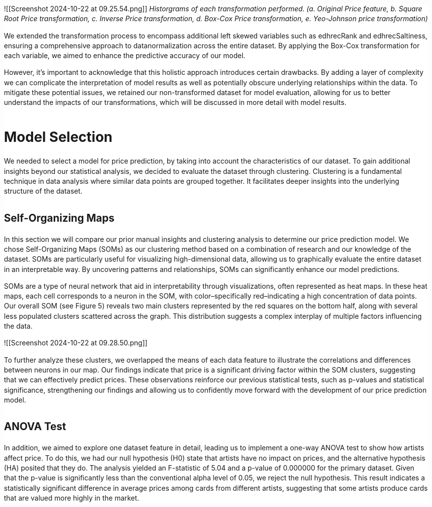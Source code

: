 
![[Screenshot 2024-10-22 at 09.25.54.png]]
_Historgrams of each transformation performed. (a. Original Price feature, b. Square Root Price transformation, c. Inverse Price transformation, d. Box-Cox Price transformation, e. Yeo-Johnson price transformation)_

We extended the transformation process to encompass additional left skewed variables such as edhrecRank and edhrecSaltiness, ensuring a comprehensive approach to datanormalization across the entire dataset. By applying the Box-Cox transformation for each variable, we aimed to enhance the predictive accuracy of our model.

However, it’s important to acknowledge that this holistic approach introduces certain drawbacks. By adding a layer of complexity we can complicate the interpretation of model results as well as potentially obscure underlying relationships within the data. To mitigate these potential issues, we retained our non-transformed dataset for model evaluation, allowing for us to better understand the impacts of our transformations, which will be discussed in more detail with model results.

# Model Selection

We needed to select a model for price prediction, by taking into account the characteristics of our dataset. To gain additional insights beyond our statistical analysis, we decided to evaluate the dataset through clustering. Clustering is a fundamental technique in data analysis where similar data points are grouped together. It facilitates deeper insights into the underlying structure of the dataset.

## Self-Organizing Maps
In this section we will compare our prior manual insights and clustering analysis to determine our price prediction model. We chose Self-Organizing Maps (SOMs) as our clustering method based on a combination of research and our knowledge of the dataset. SOMs are particularly useful for visualizing high-dimensional data, allowing us to graphically evaluate the entire dataset in an interpretable way. By uncovering patterns and relationships, SOMs can significantly enhance our model predictions.

SOMs are a type of neural network that aid in interpretability through visualizations, often represented as heat maps. In these heat maps, each cell corresponds to a neuron in the SOM, with color–specifically red–indicating a high concentration of data points. Our overall SOM (see Figure 5) reveals two main clusters represented by the red squares on the bottom half, along with several less populated clusters scattered across the graph. This distribution suggests a complex interplay of multiple factors influencing the data.

![[Screenshot 2024-10-22 at 09.28.50.png]]

To further analyze these clusters, we overlapped the means of each data feature to illustrate the correlations and differences between neurons in our map. Our findings indicate that price is a significant driving factor within the SOM clusters, suggesting that we can effectively predict prices. These observations reinforce our previous statistical tests, such as p-values and statistical significance, strengthening our findings and allowing us to confidently move forward with the development of our price prediction model.

## ANOVA Test
In addition, we aimed to explore one dataset feature in detail, leading us to implement a one-way ANOVA test to show how artists affect price. To do this, we had our null hypothesis (H0) state that artists have no impact on prices, and the alternative hypothesis (HA) posited that they do. The analysis yielded an F-statistic of 5.04 and a p-value of 0.000000 for the primary dataset. Given that the p-value is significantly less than the conventional alpha level of 0.05, we reject the null hypothesis. This result indicates a statistically significant difference in average prices among cards from different artists, suggesting that some artists produce cards that are valued more highly in the market.
